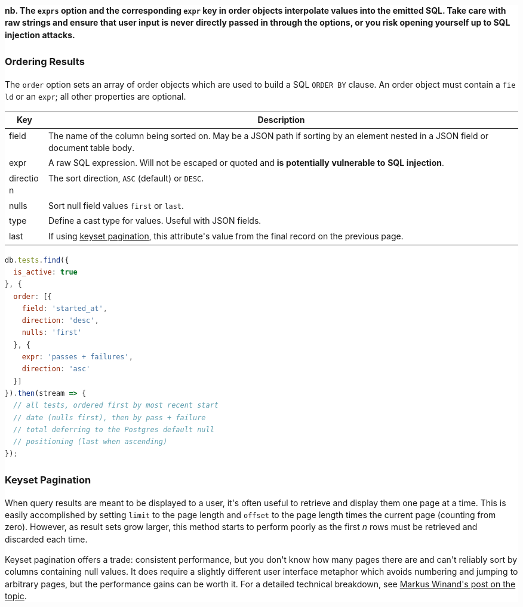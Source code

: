 **nb. The `exprs` option and the corresponding `expr` key in order objects interpolate values into the emitted SQL. Take care with raw strings and ensure that user input is never directly passed in through the options, or you risk opening yourself up to SQL injection attacks.**

### Ordering Results

The `order` option sets an array of order objects which are used to build a SQL `ORDER BY` clause. An order object must contain a `field` or an `expr`; all other properties are optional.

| Key       | Description |
|-----------|-------------|
| field     | The name of the column being sorted on. May be a JSON path if sorting by an element nested in a JSON field or document table body.
| expr      | A raw SQL expression. Will not be escaped or quoted and **is potentially vulnerable to SQL injection**.
| direction | The sort direction, `ASC` (default) or `DESC`.
| nulls     | Sort null field values `first` or `last`. |
| type      | Define a cast type for values. Useful with JSON fields.
| last      | If using [keyset pagination](#keyset-pagination), this attribute's value from the final record on the previous page.

```javascript
db.tests.find({
  is_active: true
}, {
  order: [{
    field: 'started_at',
    direction: 'desc',
    nulls: 'first'
  }, {
    expr: 'passes + failures',
    direction: 'asc'
  }]
}).then(stream => {
  // all tests, ordered first by most recent start
  // date (nulls first), then by pass + failure
  // total deferring to the Postgres default null
  // positioning (last when ascending)
});
```

### Keyset Pagination

When query results are meant to be displayed to a user, it's often useful to retrieve and display them one page at a time. This is easily accomplished by setting `limit` to the page length and `offset` to the page length times the current page (counting from zero). However, as result sets grow larger, this method starts to perform poorly as the first _n_ rows must be retrieved and discarded each time.

Keyset pagination offers a trade: consistent performance, but you don't know how many pages there are and can't reliably sort by columns containing null values. It does require a slightly different user interface metaphor which avoids numbering and jumping to arbitrary pages, but the performance gains can be worth it. For a detailed technical breakdown, see [Markus Winand's post on the topic](https://use-the-index-luke.com/sql/partial-results/fetch-next-page).
